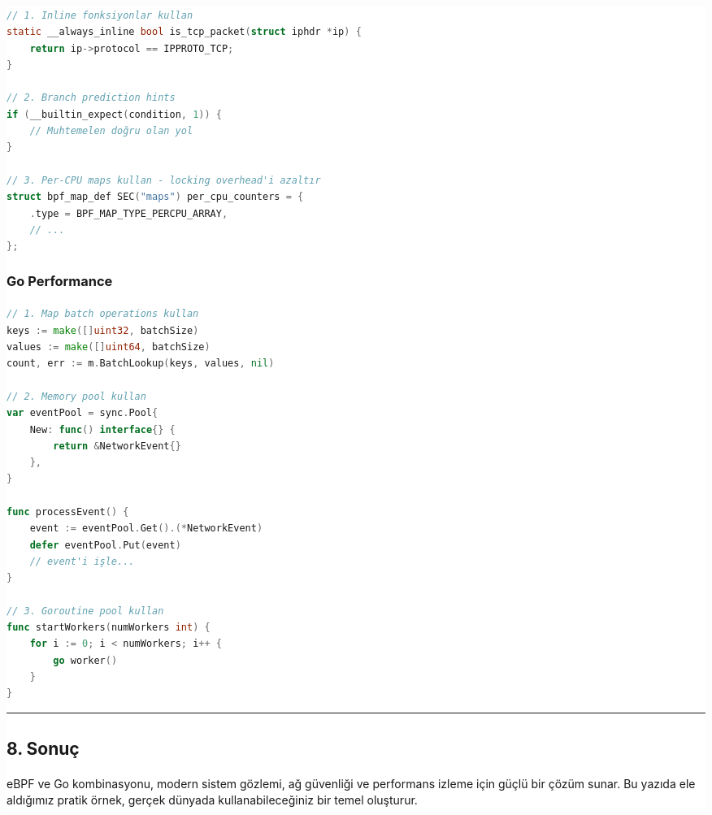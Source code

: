 ```c
// 1. Inline fonksiyonlar kullan
static __always_inline bool is_tcp_packet(struct iphdr *ip) {
    return ip->protocol == IPPROTO_TCP;
}

// 2. Branch prediction hints
if (__builtin_expect(condition, 1)) {
    // Muhtemelen doğru olan yol
}

// 3. Per-CPU maps kullan - locking overhead'i azaltır
struct bpf_map_def SEC("maps") per_cpu_counters = {
    .type = BPF_MAP_TYPE_PERCPU_ARRAY,
    // ...
};
```

### Go Performance

```go
// 1. Map batch operations kullan
keys := make([]uint32, batchSize)
values := make([]uint64, batchSize)
count, err := m.BatchLookup(keys, values, nil)

// 2. Memory pool kullan
var eventPool = sync.Pool{
    New: func() interface{} {
        return &NetworkEvent{}
    },
}

func processEvent() {
    event := eventPool.Get().(*NetworkEvent)
    defer eventPool.Put(event)
    // event'i işle...
}

// 3. Goroutine pool kullan
func startWorkers(numWorkers int) {
    for i := 0; i < numWorkers; i++ {
        go worker()
    }
}
```

---

## 8. Sonuç

eBPF ve Go kombinasyonu, modern sistem gözlemi, ağ güvenliği ve performans izleme için güçlü bir çözüm sunar. Bu yazıda ele aldığımız pratik örnek, gerçek dünyada kullanabileceğiniz bir temel oluşturur. 
